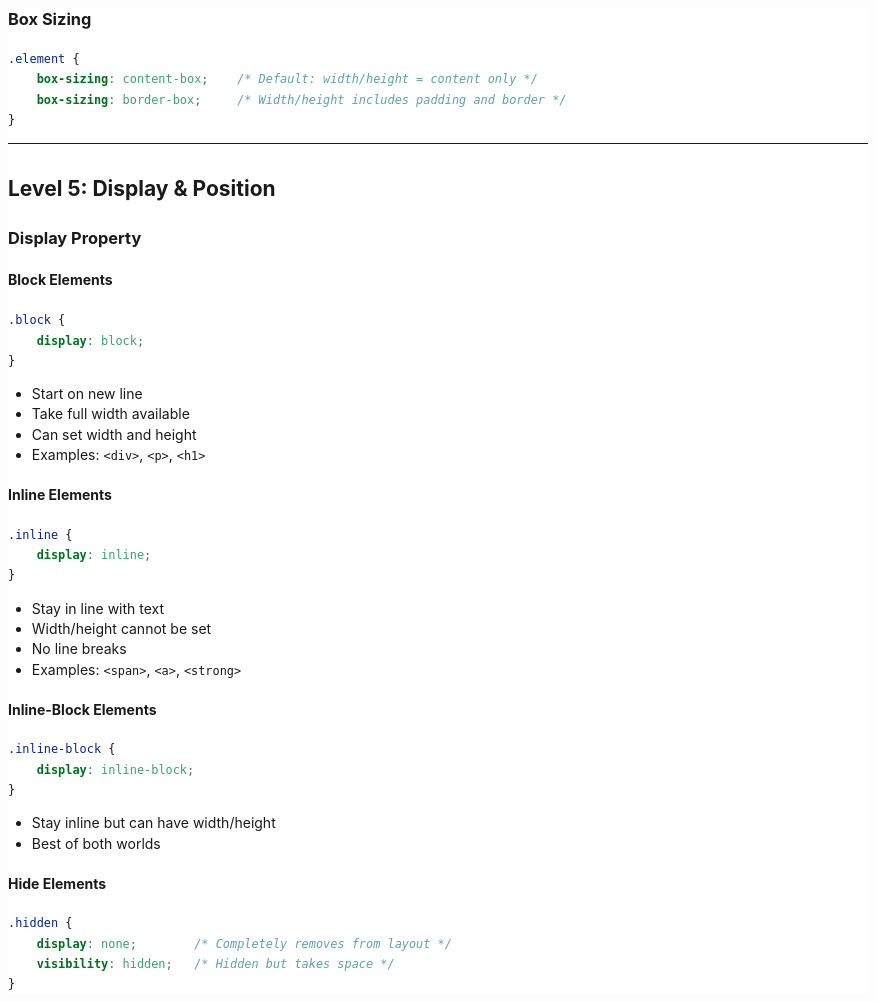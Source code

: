 ### Box Sizing
```css
.element {
    box-sizing: content-box;    /* Default: width/height = content only */
    box-sizing: border-box;     /* Width/height includes padding and border */
}
```

---

## Level 5: Display & Position

### Display Property

#### Block Elements
```css
.block {
    display: block;
}
```
- Start on new line
- Take full width available
- Can set width and height
- Examples: `<div>`, `<p>`, `<h1>`

#### Inline Elements
```css
.inline {
    display: inline;
}
```
- Stay in line with text
- Width/height cannot be set
- No line breaks
- Examples: `<span>`, `<a>`, `<strong>`

#### Inline-Block Elements
```css
.inline-block {
    display: inline-block;
}
```
- Stay inline but can have width/height
- Best of both worlds

#### Hide Elements
```css
.hidden {
    display: none;        /* Completely removes from layout */
    visibility: hidden;   /* Hidden but takes space */
}
```

